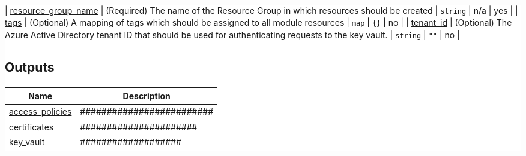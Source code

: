 | <a name="input_resource_group_name"></a> [resource\_group\_name](#input\_resource\_group\_name) | (Required) The name of the Resource Group in which resources should be created | `string` | n/a | yes |
| <a name="input_tags"></a> [tags](#input\_tags) | (Optional) A mapping of tags which should be assigned to all module resources | `map` | `{}` | no |
| <a name="input_tenant_id"></a> [tenant\_id](#input\_tenant\_id) | (Optional) The Azure Active Directory tenant ID that should be used for authenticating requests to the key vault. | `string` | `""` | no |

## Outputs

| Name | Description |
|------|-------------|
| <a name="output_access_policies"></a> [access\_policies](#output\_access\_policies) | ######################### |
| <a name="output_certificates"></a> [certificates](#output\_certificates) | ###################### |
| <a name="output_key_vault"></a> [key\_vault](#output\_key\_vault) | ################### |
